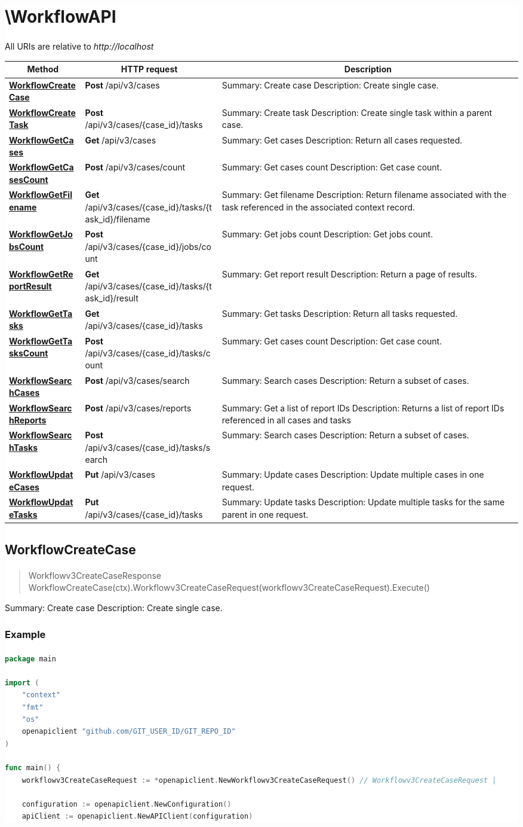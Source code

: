 # \WorkflowAPI

All URIs are relative to *http://localhost*

Method | HTTP request | Description
------------- | ------------- | -------------
[**WorkflowCreateCase**](WorkflowAPI.md#WorkflowCreateCase) | **Post** /api/v3/cases | Summary: Create case Description: Create single case.
[**WorkflowCreateTask**](WorkflowAPI.md#WorkflowCreateTask) | **Post** /api/v3/cases/{case_id}/tasks | Summary: Create task Description: Create single task within a parent case.
[**WorkflowGetCases**](WorkflowAPI.md#WorkflowGetCases) | **Get** /api/v3/cases | Summary: Get cases Description: Return all cases requested.
[**WorkflowGetCasesCount**](WorkflowAPI.md#WorkflowGetCasesCount) | **Post** /api/v3/cases/count | Summary: Get cases count Description: Get case count.
[**WorkflowGetFilename**](WorkflowAPI.md#WorkflowGetFilename) | **Get** /api/v3/cases/{case_id}/tasks/{task_id}/filename | Summary: Get filename Description: Return filename associated with the task referenced in the associated context record.
[**WorkflowGetJobsCount**](WorkflowAPI.md#WorkflowGetJobsCount) | **Post** /api/v3/cases/{case_id}/jobs/count | Summary: Get jobs count Description: Get jobs count.
[**WorkflowGetReportResult**](WorkflowAPI.md#WorkflowGetReportResult) | **Get** /api/v3/cases/{case_id}/tasks/{task_id}/result | Summary: Get report result Description: Return a page of results.
[**WorkflowGetTasks**](WorkflowAPI.md#WorkflowGetTasks) | **Get** /api/v3/cases/{case_id}/tasks | Summary: Get tasks Description: Return all tasks requested.
[**WorkflowGetTasksCount**](WorkflowAPI.md#WorkflowGetTasksCount) | **Post** /api/v3/cases/{case_id}/tasks/count | Summary: Get cases count Description: Get case count.
[**WorkflowSearchCases**](WorkflowAPI.md#WorkflowSearchCases) | **Post** /api/v3/cases/search | Summary: Search cases Description: Return a subset of cases.
[**WorkflowSearchReports**](WorkflowAPI.md#WorkflowSearchReports) | **Post** /api/v3/cases/reports | Summary: Get a list of report IDs Description: Returns a list of report IDs referenced in all cases and tasks
[**WorkflowSearchTasks**](WorkflowAPI.md#WorkflowSearchTasks) | **Post** /api/v3/cases/{case_id}/tasks/search | Summary: Search cases Description: Return a subset of cases.
[**WorkflowUpdateCases**](WorkflowAPI.md#WorkflowUpdateCases) | **Put** /api/v3/cases | Summary: Update cases Description: Update multiple cases in one request.
[**WorkflowUpdateTasks**](WorkflowAPI.md#WorkflowUpdateTasks) | **Put** /api/v3/cases/{case_id}/tasks | Summary: Update tasks Description: Update multiple tasks for the same parent in one request.



## WorkflowCreateCase

> Workflowv3CreateCaseResponse WorkflowCreateCase(ctx).Workflowv3CreateCaseRequest(workflowv3CreateCaseRequest).Execute()

Summary: Create case Description: Create single case.

### Example

```go
package main

import (
	"context"
	"fmt"
	"os"
	openapiclient "github.com/GIT_USER_ID/GIT_REPO_ID"
)

func main() {
	workflowv3CreateCaseRequest := *openapiclient.NewWorkflowv3CreateCaseRequest() // Workflowv3CreateCaseRequest | 

	configuration := openapiclient.NewConfiguration()
	apiClient := openapiclient.NewAPIClient(configuration)
```